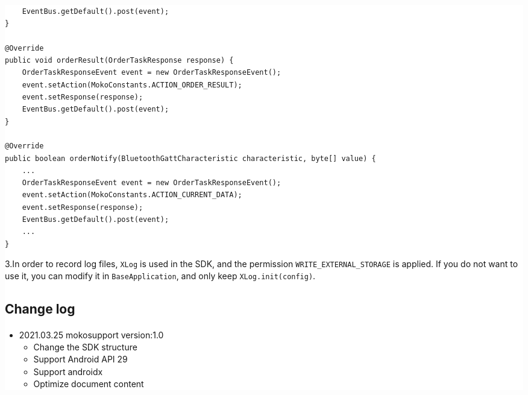 ```
    EventBus.getDefault().post(event);
}

@Override
public void orderResult(OrderTaskResponse response) {
    OrderTaskResponseEvent event = new OrderTaskResponseEvent();
    event.setAction(MokoConstants.ACTION_ORDER_RESULT);
    event.setResponse(response);
    EventBus.getDefault().post(event);
}

@Override
public boolean orderNotify(BluetoothGattCharacteristic characteristic, byte[] value) {
    ...
    OrderTaskResponseEvent event = new OrderTaskResponseEvent();
    event.setAction(MokoConstants.ACTION_CURRENT_DATA);
    event.setResponse(response);
    EventBus.getDefault().post(event);
    ...
}
```
3.In order to record log files, `XLog` is used in the SDK, and the permission `WRITE_EXTERNAL_STORAGE` is applied. If you do not want to use it, you can modify it in `BaseApplication`, and only keep `XLog.init(config)`.


## Change log

* 2021.03.25 mokosupport version:1.0
	* Change the SDK structure
	* Support Android API 29
	* Support androidx
	* Optimize document content
